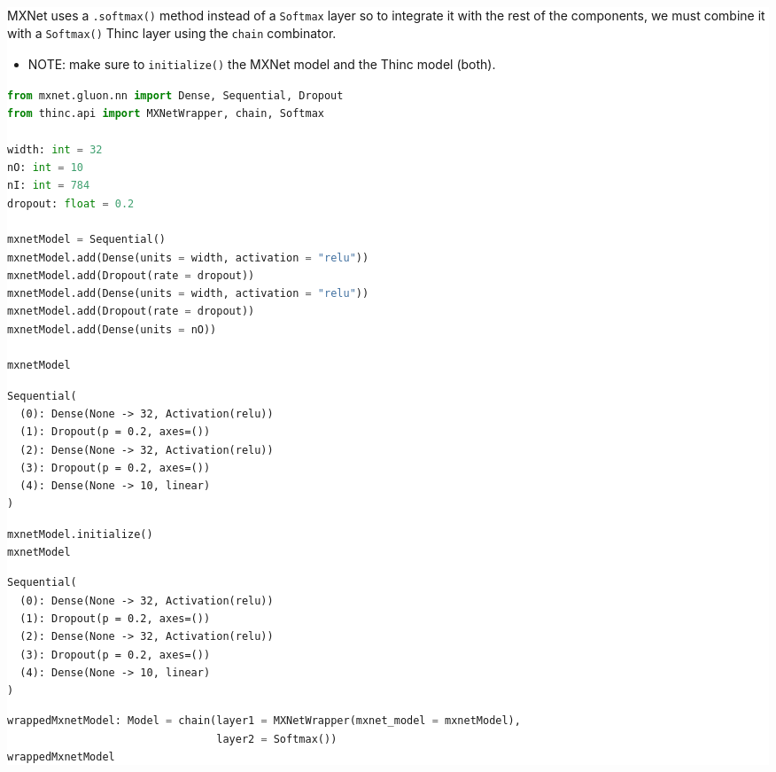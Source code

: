 MXNet uses a `.softmax()` method instead of a `Softmax` layer  so to integrate it with the rest of the components, we must combine it with a `Softmax()` Thinc layer using the `chain` combinator.
* NOTE: make sure to `initialize()` the MXNet model and the Thinc model (both).


```python
from mxnet.gluon.nn import Dense, Sequential, Dropout
from thinc.api import MXNetWrapper, chain, Softmax

width: int = 32
nO: int = 10
nI: int = 784
dropout: float = 0.2

mxnetModel = Sequential()
mxnetModel.add(Dense(units = width, activation = "relu"))
mxnetModel.add(Dropout(rate = dropout))
mxnetModel.add(Dense(units = width, activation = "relu"))
mxnetModel.add(Dropout(rate = dropout))
mxnetModel.add(Dense(units = nO))

mxnetModel
```




    Sequential(
      (0): Dense(None -> 32, Activation(relu))
      (1): Dropout(p = 0.2, axes=())
      (2): Dense(None -> 32, Activation(relu))
      (3): Dropout(p = 0.2, axes=())
      (4): Dense(None -> 10, linear)
    )




```python
mxnetModel.initialize()
mxnetModel
```




    Sequential(
      (0): Dense(None -> 32, Activation(relu))
      (1): Dropout(p = 0.2, axes=())
      (2): Dense(None -> 32, Activation(relu))
      (3): Dropout(p = 0.2, axes=())
      (4): Dense(None -> 10, linear)
    )




```python
wrappedMxnetModel: Model = chain(layer1 = MXNetWrapper(mxnet_model = mxnetModel),
                                 layer2 = Softmax())
wrappedMxnetModel
```
